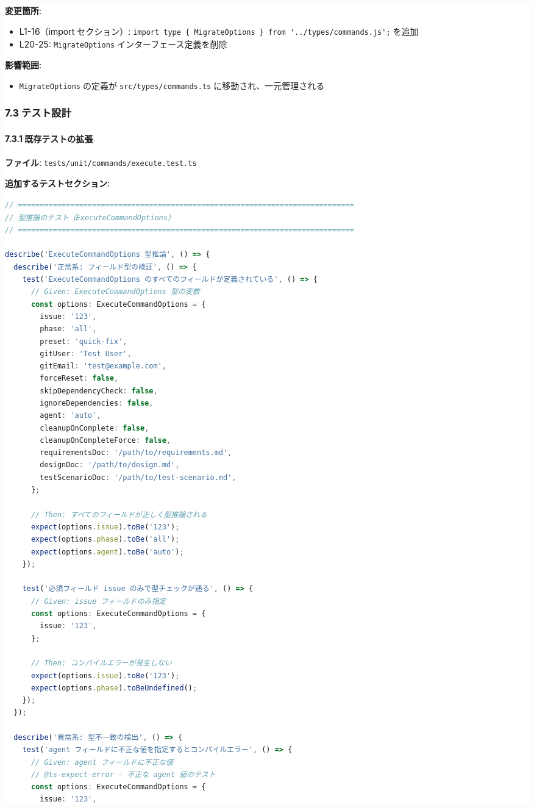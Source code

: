 **変更箇所**:
- L1-16（import セクション）: `import type { MigrateOptions } from '../types/commands.js';` を追加
- L20-25: `MigrateOptions` インターフェース定義を削除

**影響範囲**:
- `MigrateOptions` の定義が `src/types/commands.ts` に移動され、一元管理される

### 7.3 テスト設計

#### 7.3.1 既存テストの拡張

**ファイル**: `tests/unit/commands/execute.test.ts`

**追加するテストセクション**:

```typescript
// =============================================================================
// 型推論のテスト（ExecuteCommandOptions）
// =============================================================================

describe('ExecuteCommandOptions 型推論', () => {
  describe('正常系: フィールド型の検証', () => {
    test('ExecuteCommandOptions のすべてのフィールドが定義されている', () => {
      // Given: ExecuteCommandOptions 型の変数
      const options: ExecuteCommandOptions = {
        issue: '123',
        phase: 'all',
        preset: 'quick-fix',
        gitUser: 'Test User',
        gitEmail: 'test@example.com',
        forceReset: false,
        skipDependencyCheck: false,
        ignoreDependencies: false,
        agent: 'auto',
        cleanupOnComplete: false,
        cleanupOnCompleteForce: false,
        requirementsDoc: '/path/to/requirements.md',
        designDoc: '/path/to/design.md',
        testScenarioDoc: '/path/to/test-scenario.md',
      };

      // Then: すべてのフィールドが正しく型推論される
      expect(options.issue).toBe('123');
      expect(options.phase).toBe('all');
      expect(options.agent).toBe('auto');
    });

    test('必須フィールド issue のみで型チェックが通る', () => {
      // Given: issue フィールドのみ指定
      const options: ExecuteCommandOptions = {
        issue: '123',
      };

      // Then: コンパイルエラーが発生しない
      expect(options.issue).toBe('123');
      expect(options.phase).toBeUndefined();
    });
  });

  describe('異常系: 型不一致の検出', () => {
    test('agent フィールドに不正な値を指定するとコンパイルエラー', () => {
      // Given: agent フィールドに不正な値
      // @ts-expect-error - 不正な agent 値のテスト
      const options: ExecuteCommandOptions = {
        issue: '123',
```